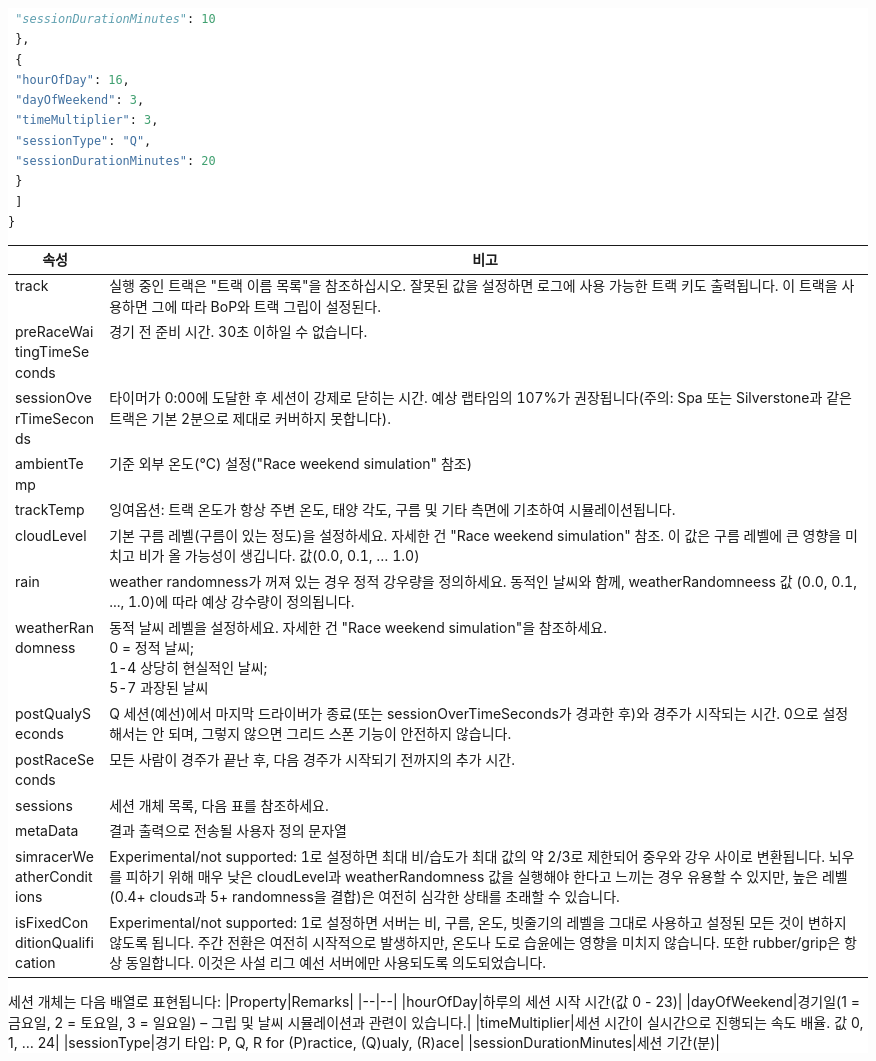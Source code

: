 ```python
 "sessionDurationMinutes": 10
 },
 {
 "hourOfDay": 16,
 "dayOfWeekend": 3,
 "timeMultiplier": 3,
 "sessionType": "Q",
 "sessionDurationMinutes": 20
 }
 ]
}
```
|속성|비고|
|---|---|
|track|실행 중인 트랙은 "트랙 이름 목록"을 참조하십시오. 잘못된 값을 설정하면 로그에 사용 가능한 트랙 키도 출력됩니다. 이 트랙을 사용하면 그에 따라 BoP와 트랙 그립이 설정된다.|
|preRaceWaitingTimeSeconds|경기 전 준비 시간. 30초 이하일 수 없습니다.|
|sessionOverTimeSeconds|타이머가 0:00에 도달한 후 세션이 강제로 닫히는 시간. 예상 랩타임의 107%가 권장됩니다(주의: Spa 또는 Silverstone과 같은 트랙은 기본 2분으로 제대로 커버하지 못합니다).|
|ambientTemp|기준 외부 온도(°C) 설정("Race weekend simulation" 참조)|
|trackTemp|잉여옵션: 트랙 온도가 항상 주변 온도, 태양 각도, 구름 및 기타 측면에 기초하여 시뮬레이션됩니다.|
|cloudLevel|기본 구름 레벨(구름이 있는 정도)을 설정하세요. 자세한 건 "Race weekend simulation" 참조. 이 값은 구름 레벨에 큰 영향을 미치고 비가 올 가능성이 생깁니다. 값(0.0, 0.1, … 1.0) |
|rain|weather randomness가 꺼져 있는 경우 정적 강우량을 정의하세요. 동적인 날씨와 함께, weatherRandomneess 값 (0.0, 0.1, ..., 1.0)에 따라 예상 강수량이 정의됩니다.|
|weatherRandomness|동적 날씨 레벨을 설정하세요. 자세한 건 "Race weekend simulation"을 참조하세요.<br>0 = 정적 날씨;<br> 1-4 상당히 현실적인 날씨;<br> 5-7 과장된 날씨|
|postQualySeconds|Q 세션(예선)에서 마지막 드라이버가 종료(또는 sessionOverTimeSeconds가 경과한 후)와 경주가 시작되는 시간. 0으로 설정해서는 안 되며, 그렇지 않으면 그리드 스폰 기능이 안전하지 않습니다.|
|postRaceSeconds|모든 사람이 경주가 끝난 후, 다음 경주가 시작되기 전까지의 추가 시간.|
|sessions|세션 개체 목록, 다음 표를 참조하세요.|
|metaData|결과 출력으로 전송될 사용자 정의 문자열|
|simracerWeatherConditions|Experimental/not supported: 1로 설정하면 최대 비/습도가 최대 값의 약 2/3로 제한되어 중우와 강우 사이로 변환됩니다. 뇌우를 피하기 위해 매우 낮은 cloudLevel과 weatherRandomness 값을 실행해야 한다고 느끼는 경우 유용할 수 있지만, 높은 레벨(0.4+ clouds과 5+ randomness을 결합)은 여전히 심각한 상태를 초래할 수 있습니다.|
|isFixedConditionQualification|Experimental/not supported: 1로 설정하면 서버는 비, 구름, 온도, 빗줄기의 레벨을 그대로 사용하고 설정된 모든 것이 변하지 않도록 됩니다. 주간 전환은 여전히 시작적으로 발생하지만, 온도나 도로 습윤에는 영향을 미치지 않습니다. 또한 rubber/grip은 항상 동일합니다. 이것은 사설 리그 예선 서버에만 사용되도록 의도되었습니다.|

세션 개체는 다음 배열로 표현됩니다:
|Property|Remarks|
|--|--|
|hourOfDay|하루의 세션 시작 시간(값 0 - 23)|
|dayOfWeekend|경기일(1 = 금요일, 2 = 토요일, 3 = 일요일) – 그립 및 날씨 시뮬레이션과 관련이 있습니다.|
|timeMultiplier|세션 시간이 실시간으로 진행되는 속도 배율. 값 0, 1, … 24|
|sessionType|경기 타입: P, Q, R for (P)ractice, (Q)ualy, (R)ace|
|sessionDurationMinutes|세션 기간(분)|
